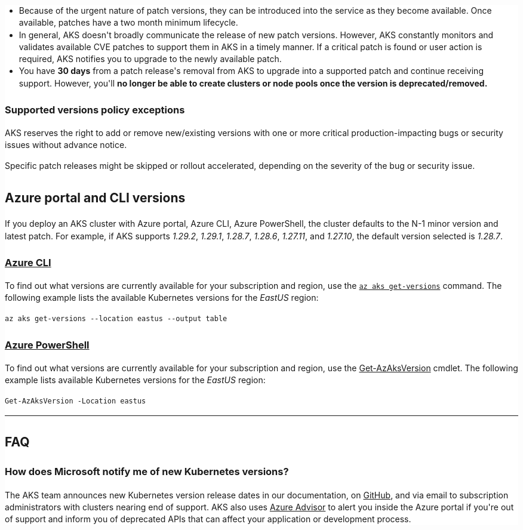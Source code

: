 * Because of the urgent nature of patch versions, they can be introduced into the service as they become available. Once available, patches have a two month minimum lifecycle.
* In general, AKS doesn't broadly communicate the release of new patch versions. However, AKS constantly monitors and validates available CVE patches to support them in AKS in a timely manner. If a critical patch is found or user action is required, AKS notifies you to upgrade to the newly available patch.
* You have **30 days** from a patch release's removal from AKS to upgrade into a supported patch and continue receiving support. However, you'll **no longer be able to create clusters or node pools once the version is deprecated/removed.**

### Supported versions policy exceptions

AKS reserves the right to add or remove new/existing versions with one or more critical production-impacting bugs or security issues without advance notice.

Specific patch releases might be skipped or rollout accelerated, depending on the severity of the bug or security issue.

## Azure portal and CLI versions

If you deploy an AKS cluster with Azure portal, Azure CLI, Azure PowerShell, the cluster defaults to the N-1 minor version and latest patch. For example, if AKS supports *1.29.2*, *1.29.1*, *1.28.7*, *1.28.6*, *1.27.11*, and *1.27.10*, the default version selected is *1.28.7*.

### [Azure CLI](#tab/azure-cli)

To find out what versions are currently available for your subscription and region, use the
[`az aks get-versions`][az-aks-get-versions] command. The following example lists the available Kubernetes versions for the *EastUS* region:

```azurecli-interactive
az aks get-versions --location eastus --output table
```

### [Azure PowerShell](#tab/azure-powershell)

To find out what versions are currently available for your subscription and region, use the
[Get-AzAksVersion][get-azaksversion] cmdlet. The following example lists available Kubernetes versions for the *EastUS* region:

```azurepowershell-interactive
Get-AzAksVersion -Location eastus
```

---

## FAQ

### How does Microsoft notify me of new Kubernetes versions?

The AKS team announces new Kubernetes version release dates in our documentation, on [GitHub](https://github.com/Azure/AKS/releases), and via email to subscription administrators with clusters nearing end of support. AKS also uses [Azure Advisor](/azure/advisor/advisor-overview) to alert you inside the Azure portal if you're out of support and inform you of deprecated APIs that can affect your application or development process.


[azure-update-channel]: https://azure.microsoft.com/updates/?product=kubernetes-service
[aks-release]: https://releases.aks.azure.com/
[skew-policy]: https://kubernetes.io/releases/version-skew-policy/
[aks-upgrade]: upgrade-cluster.md
[az-aks-create]: /cli/azure/aks#az_aks_create
[az-aks-update]: /cli/azure/aks#az_aks_update
[az-extension-add]: /cli/azure/extension#az_extension_add
[az-extension-update]: /cli/azure/extension#az-extension-update
[az-aks-get-versions]: /cli/azure/aks#az_aks_get_versions
[preview-terms]: https://azure.microsoft.com/support/legal/preview-supplemental-terms/
[get-azaksversion]: /powershell/module/az.aks/get-azaksversion
[aks-tracker]: release-tracker.md
[fleet-multi-cluster-upgrade]: /azure/kubernetes-fleet/update-orchestration